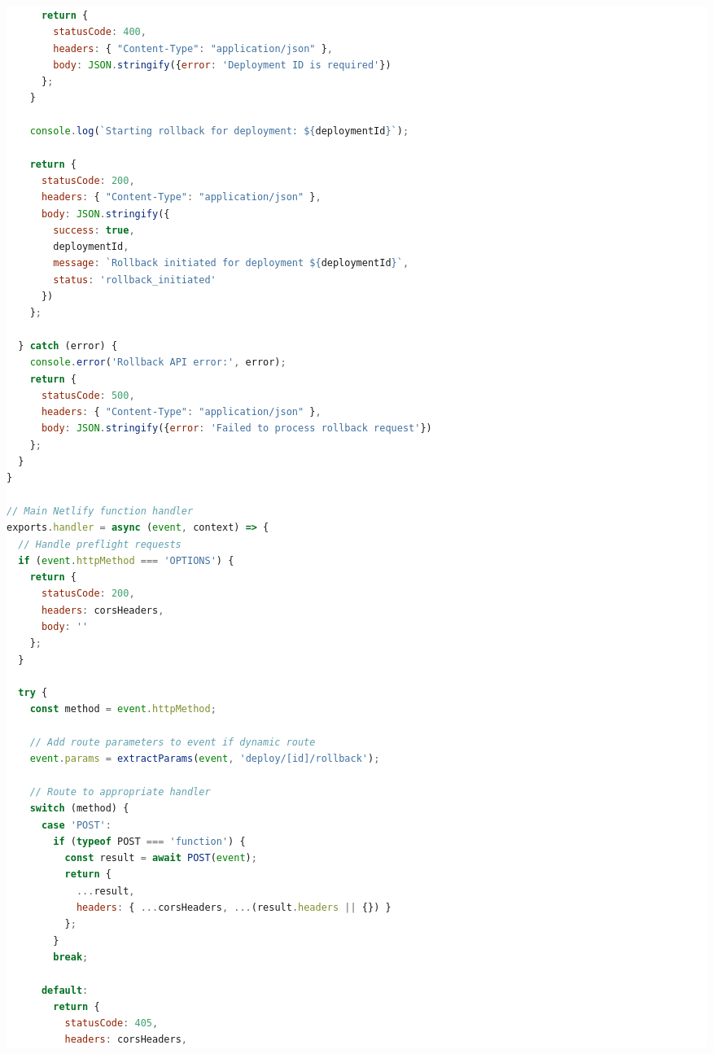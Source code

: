 ```javascript
      return {
        statusCode: 400,
        headers: { "Content-Type": "application/json" },
        body: JSON.stringify({error: 'Deployment ID is required'})
      };
    }

    console.log(`Starting rollback for deployment: ${deploymentId}`);

    return {
      statusCode: 200,
      headers: { "Content-Type": "application/json" },
      body: JSON.stringify({
        success: true,
        deploymentId,
        message: `Rollback initiated for deployment ${deploymentId}`,
        status: 'rollback_initiated'
      })
    };

  } catch (error) {
    console.error('Rollback API error:', error);
    return {
      statusCode: 500,
      headers: { "Content-Type": "application/json" },
      body: JSON.stringify({error: 'Failed to process rollback request'})
    };
  }
}

// Main Netlify function handler
exports.handler = async (event, context) => {
  // Handle preflight requests
  if (event.httpMethod === 'OPTIONS') {
    return {
      statusCode: 200,
      headers: corsHeaders,
      body: ''
    };
  }

  try {
    const method = event.httpMethod;
    
    // Add route parameters to event if dynamic route
    event.params = extractParams(event, 'deploy/[id]/rollback');
    
    // Route to appropriate handler
    switch (method) {
      case 'POST':
        if (typeof POST === 'function') {
          const result = await POST(event);
          return {
            ...result,
            headers: { ...corsHeaders, ...(result.headers || {}) }
          };
        }
        break;
      
      default:
        return {
          statusCode: 405,
          headers: corsHeaders,
```